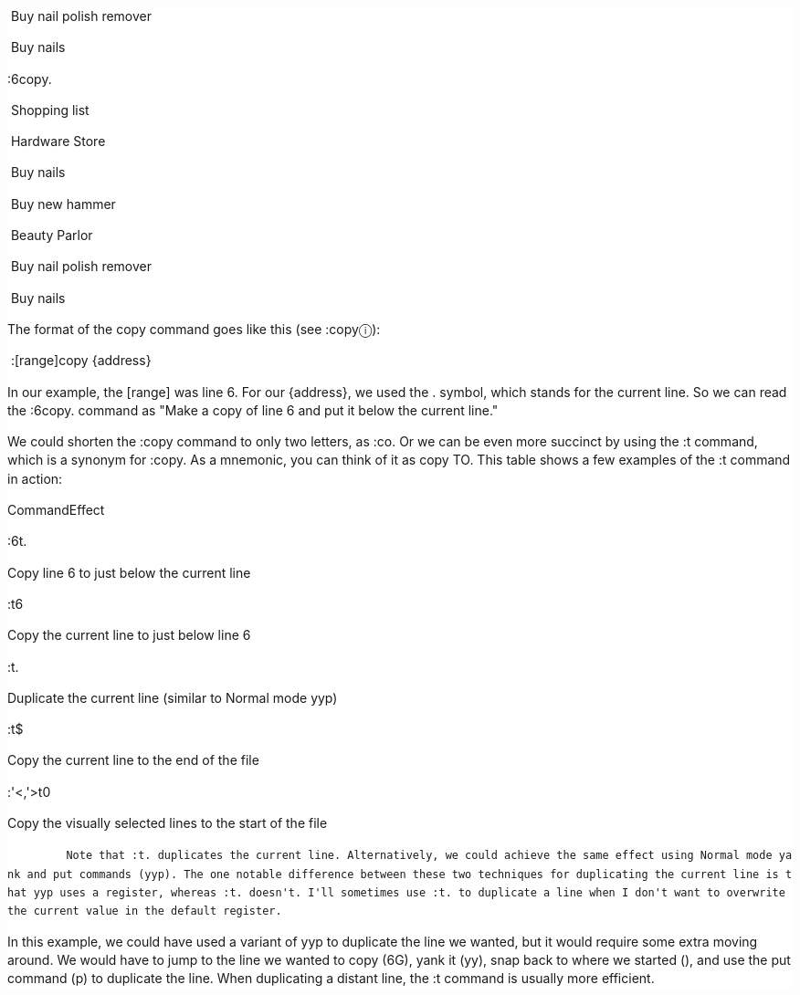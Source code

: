 ​ Buy nail polish remover

​ Buy nails

:6copy.

​ Shopping list

​ Hardware Store

​ Buy nails

​ Buy new hammer

​ Beauty Parlor

​ Buy nail polish remover

​ Buy nails

The format of the copy command goes like this (see :copyⓘ):

​ :[range]copy {address}

In our example, the [range] was line 6. For our {address}, we used the . symbol, which stands for the current line. So we can read the :6copy. command as "Make a copy of line 6 and put it below the current line."

We could shorten the :copy command to only two letters, as :co. Or we can be even more succinct by using the :t command, which is a synonym for :copy. As a mnemonic, you can think of it as copy TO. This table shows a few examples of the :t command in action:

CommandEffect

:6t.

Copy line 6 to just below the current line

:t6

Copy the current line to just below line 6

:t.

Duplicate the current line (similar to Normal mode yyp)

:t$

Copy the current line to the end of the file

:'<,'>t0

Copy the visually selected lines to the start of the file

	 	 	 Note that :t. duplicates the current line. Alternatively, we could achieve the same effect using Normal mode yank and put commands (yyp). The one notable difference between these two techniques for duplicating the current line is that yyp uses a register, whereas :t. doesn't. I'll sometimes use :t. to duplicate a line when I don't want to overwrite the current value in the default register.

In this example, we could have used a variant of yyp to duplicate the line we wanted, but it would require some extra moving around. We would have to jump to the line we wanted to copy (6G), yank it (yy), snap back to where we started (<C-o>), and use the put command (p) to duplicate the line. When duplicating a distant line, the :t command is usually more efficient.
